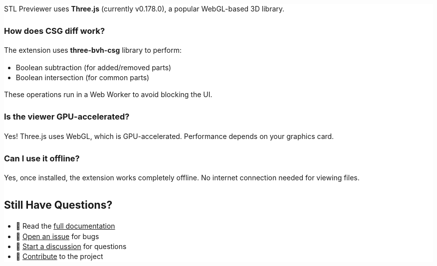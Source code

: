 STL Previewer uses **Three.js** (currently v0.178.0), a popular WebGL-based 3D library.

### How does CSG diff work?

The extension uses **three-bvh-csg** library to perform:
- Boolean subtraction (for added/removed parts)
- Boolean intersection (for common parts)

These operations run in a Web Worker to avoid blocking the UI.

### Is the viewer GPU-accelerated?

Yes! Three.js uses WebGL, which is GPU-accelerated. Performance depends on your graphics card.

### Can I use it offline?

Yes, once installed, the extension works completely offline. No internet connection needed for viewing files.

## Still Have Questions?

- 📖 Read the [full documentation](README.md)
- 🐛 [Open an issue](https://github.com/misiekhardcore/stl-previewer/issues) for bugs
- 💬 [Start a discussion](https://github.com/misiekhardcore/stl-previewer/discussions) for questions
- 🤝 [Contribute](../CONTRIBUTING.md) to the project
